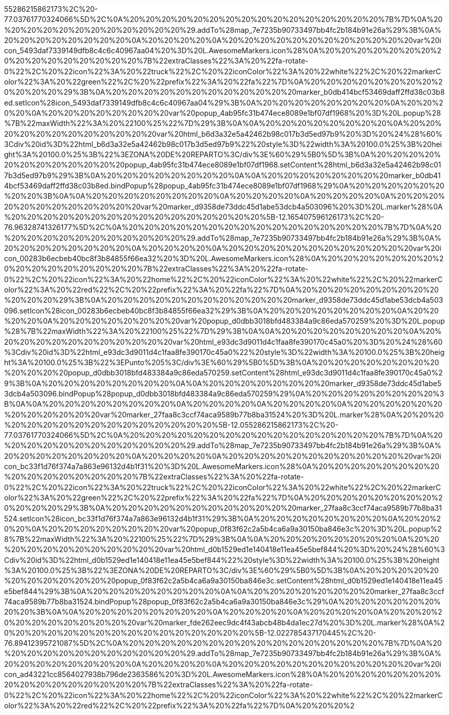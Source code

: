 55286215862173%2C%20-77.03761770324066%5D%2C%0A%20%20%20%20%20%20%20%20%20%20%20%20%20%20%20%20%7B%7D%0A%20%20%20%20%20%20%20%20%20%20%20%20%29.addTo%28map_7e7235b90733497bb4fc2b184b91e26a%29%3B%0A%20%20%20%20%20%20%20%20%0A%20%20%20%20%0A%20%20%20%20%20%20%20%20%20%20%20%20var%20icon_5493daf7339149dfb8c4c6c40967aa04%20%3D%20L.AwesomeMarkers.icon%28%0A%20%20%20%20%20%20%20%20%20%20%20%20%20%20%20%20%7B%22extraClasses%22%3A%20%22fa-rotate-0%22%2C%20%22icon%22%3A%20%22truck%22%2C%20%22iconColor%22%3A%20%22white%22%2C%20%22markerColor%22%3A%20%22green%22%2C%20%22prefix%22%3A%20%22fa%22%7D%0A%20%20%20%20%20%20%20%20%20%20%20%20%29%3B%0A%20%20%20%20%20%20%20%20%20%20%20%20marker_b0db414bcf53469daff2ffd38c03b8ed.setIcon%28icon_5493daf7339149dfb8c4c6c40967aa04%29%3B%0A%20%20%20%20%20%20%20%20%0A%20%20%20%20%0A%20%20%20%20%20%20%20%20var%20popup_4ab95fc31b474ece8089e1bf07df1968%20%3D%20L.popup%28%7B%22maxWidth%22%3A%20%22100%25%22%7D%29%3B%0A%0A%20%20%20%20%20%20%20%20%0A%20%20%20%20%20%20%20%20%20%20%20%20var%20html_b6d3a32e5a42462b98c017b3d5ed97b9%20%3D%20%24%28%60%3Cdiv%20id%3D%22html_b6d3a32e5a42462b98c017b3d5ed97b9%22%20style%3D%22width%3A%20100.0%25%3B%20height%3A%20100.0%25%3B%22%3EZONA%20DE%20REPARTO%3C/div%3E%60%29%5B0%5D%3B%0A%20%20%20%20%20%20%20%20%20%20%20%20popup_4ab95fc31b474ece8089e1bf07df1968.setContent%28html_b6d3a32e5a42462b98c017b3d5ed97b9%29%3B%0A%20%20%20%20%20%20%20%20%0A%0A%20%20%20%20%20%20%20%20marker_b0db414bcf53469daff2ffd38c03b8ed.bindPopup%28popup_4ab95fc31b474ece8089e1bf07df1968%29%0A%20%20%20%20%20%20%20%20%3B%0A%0A%20%20%20%20%20%20%20%20%0A%20%20%20%20%0A%20%20%20%20%0A%20%20%20%20%20%20%20%20%20%20%20%20var%20marker_d9358de73ddc45d1abe53dcb4a503096%20%3D%20L.marker%28%0A%20%20%20%20%20%20%20%20%20%20%20%20%20%20%20%20%5B-12.165407596126173%2C%20-76.96328741326177%5D%2C%0A%20%20%20%20%20%20%20%20%20%20%20%20%20%20%20%20%7B%7D%0A%20%20%20%20%20%20%20%20%20%20%20%20%29.addTo%28map_7e7235b90733497bb4fc2b184b91e26a%29%3B%0A%20%20%20%20%20%20%20%20%0A%20%20%20%20%0A%20%20%20%20%20%20%20%20%20%20%20%20var%20icon_00283b6ecbeb40bc8f3b84855f66ea32%20%3D%20L.AwesomeMarkers.icon%28%0A%20%20%20%20%20%20%20%20%20%20%20%20%20%20%20%20%7B%22extraClasses%22%3A%20%22fa-rotate-0%22%2C%20%22icon%22%3A%20%22home%22%2C%20%22iconColor%22%3A%20%22white%22%2C%20%22markerColor%22%3A%20%22red%22%2C%20%22prefix%22%3A%20%22fa%22%7D%0A%20%20%20%20%20%20%20%20%20%20%20%20%29%3B%0A%20%20%20%20%20%20%20%20%20%20%20%20marker_d9358de73ddc45d1abe53dcb4a503096.setIcon%28icon_00283b6ecbeb40bc8f3b84855f66ea32%29%3B%0A%20%20%20%20%20%20%20%20%0A%20%20%20%20%0A%20%20%20%20%20%20%20%20var%20popup_d0dbb3018bfd483384a9c86eda570259%20%3D%20L.popup%28%7B%22maxWidth%22%3A%20%22100%25%22%7D%29%3B%0A%0A%20%20%20%20%20%20%20%20%0A%20%20%20%20%20%20%20%20%20%20%20%20var%20html_e93dc3d9011d4c1faa8fe390170c45a0%20%3D%20%24%28%60%3Cdiv%20id%3D%22html_e93dc3d9011d4c1faa8fe390170c45a0%22%20style%3D%22width%3A%20100.0%25%3B%20height%3A%20100.0%25%3B%22%3EPunto%205%3C/div%3E%60%29%5B0%5D%3B%0A%20%20%20%20%20%20%20%20%20%20%20%20popup_d0dbb3018bfd483384a9c86eda570259.setContent%28html_e93dc3d9011d4c1faa8fe390170c45a0%29%3B%0A%20%20%20%20%20%20%20%20%0A%0A%20%20%20%20%20%20%20%20marker_d9358de73ddc45d1abe53dcb4a503096.bindPopup%28popup_d0dbb3018bfd483384a9c86eda570259%29%0A%20%20%20%20%20%20%20%20%3B%0A%0A%20%20%20%20%20%20%20%20%0A%20%20%20%20%0A%20%20%20%20%0A%20%20%20%20%20%20%20%20%20%20%20%20var%20marker_27faa8c3ccf74aca9589b77b8ba31524%20%3D%20L.marker%28%0A%20%20%20%20%20%20%20%20%20%20%20%20%20%20%20%20%5B-12.055286215862173%2C%20-77.03761770324066%5D%2C%0A%20%20%20%20%20%20%20%20%20%20%20%20%20%20%20%20%7B%7D%0A%20%20%20%20%20%20%20%20%20%20%20%20%29.addTo%28map_7e7235b90733497bb4fc2b184b91e26a%29%3B%0A%20%20%20%20%20%20%20%20%0A%20%20%20%20%0A%20%20%20%20%20%20%20%20%20%20%20%20var%20icon_bc33f1d76f374a7a863e96132d4b1f31%20%3D%20L.AwesomeMarkers.icon%28%0A%20%20%20%20%20%20%20%20%20%20%20%20%20%20%20%20%7B%22extraClasses%22%3A%20%22fa-rotate-0%22%2C%20%22icon%22%3A%20%22truck%22%2C%20%22iconColor%22%3A%20%22white%22%2C%20%22markerColor%22%3A%20%22green%22%2C%20%22prefix%22%3A%20%22fa%22%7D%0A%20%20%20%20%20%20%20%20%20%20%20%20%29%3B%0A%20%20%20%20%20%20%20%20%20%20%20%20marker_27faa8c3ccf74aca9589b77b8ba31524.setIcon%28icon_bc33f1d76f374a7a863e96132d4b1f31%29%3B%0A%20%20%20%20%20%20%20%20%0A%20%20%20%20%0A%20%20%20%20%20%20%20%20var%20popup_0f83f62c2a5b4ca6a9a30150ba846e3c%20%3D%20L.popup%28%7B%22maxWidth%22%3A%20%22100%25%22%7D%29%3B%0A%0A%20%20%20%20%20%20%20%20%0A%20%20%20%20%20%20%20%20%20%20%20%20var%20html_d0b1529ed1e140418e11ea45e5bef844%20%3D%20%24%28%60%3Cdiv%20id%3D%22html_d0b1529ed1e140418e11ea45e5bef844%22%20style%3D%22width%3A%20100.0%25%3B%20height%3A%20100.0%25%3B%22%3EZONA%20DE%20REPARTO%3C/div%3E%60%29%5B0%5D%3B%0A%20%20%20%20%20%20%20%20%20%20%20%20popup_0f83f62c2a5b4ca6a9a30150ba846e3c.setContent%28html_d0b1529ed1e140418e11ea45e5bef844%29%3B%0A%20%20%20%20%20%20%20%20%0A%0A%20%20%20%20%20%20%20%20marker_27faa8c3ccf74aca9589b77b8ba31524.bindPopup%28popup_0f83f62c2a5b4ca6a9a30150ba846e3c%29%0A%20%20%20%20%20%20%20%20%3B%0A%0A%20%20%20%20%20%20%20%20%0A%20%20%20%20%0A%20%20%20%20%0A%20%20%20%20%20%20%20%20%20%20%20%20var%20marker_fde262eec9dc4f43abcb48b4da1ec27d%20%3D%20L.marker%28%0A%20%20%20%20%20%20%20%20%20%20%20%20%20%20%20%20%5B-12.022785437170445%2C%20-76.89412395721087%5D%2C%0A%20%20%20%20%20%20%20%20%20%20%20%20%20%20%20%20%7B%7D%0A%20%20%20%20%20%20%20%20%20%20%20%20%29.addTo%28map_7e7235b90733497bb4fc2b184b91e26a%29%3B%0A%20%20%20%20%20%20%20%20%0A%20%20%20%20%0A%20%20%20%20%20%20%20%20%20%20%20%20var%20icon_ad43221cc8564027938b796de2363586%20%3D%20L.AwesomeMarkers.icon%28%0A%20%20%20%20%20%20%20%20%20%20%20%20%20%20%20%20%7B%22extraClasses%22%3A%20%22fa-rotate-0%22%2C%20%22icon%22%3A%20%22home%22%2C%20%22iconColor%22%3A%20%22white%22%2C%20%22markerColor%22%3A%20%22red%22%2C%20%22prefix%22%3A%20%22fa%22%7D%0A%20%20%20%2